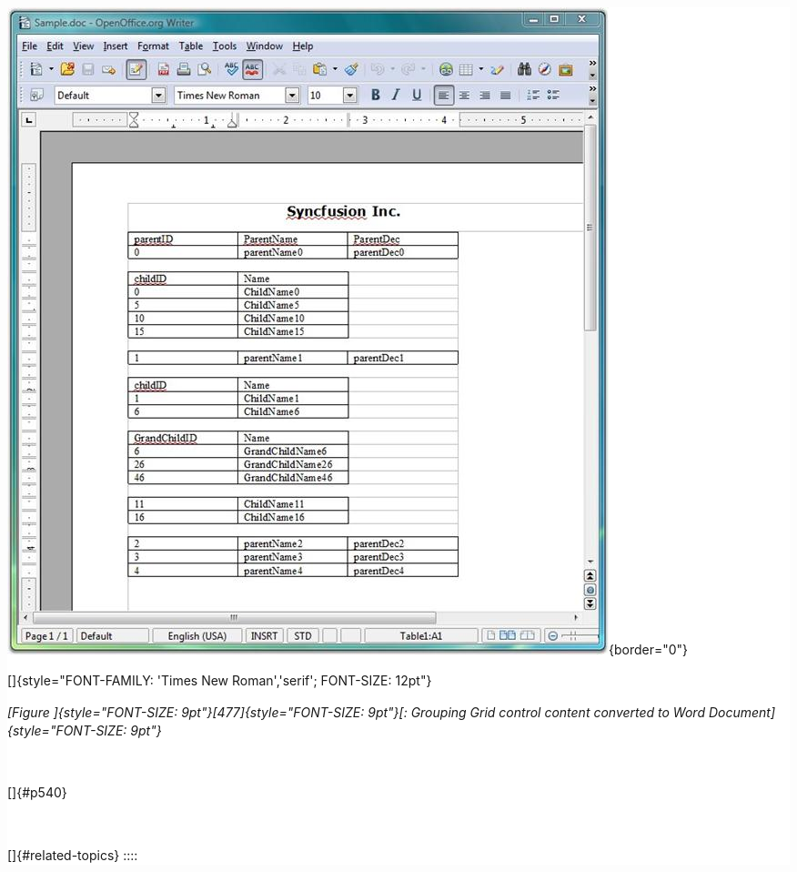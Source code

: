 ![](ImagesExt/image91_528.jpg){border="0"}

[]{style="FONT-FAMILY: 'Times New Roman','serif'; FONT-SIZE: 12pt"} 

*[Figure ]{style="FONT-SIZE: 9pt"}[477]{style="FONT-SIZE: 9pt"}[: Grouping Grid control content converted to Word Document]{style="FONT-SIZE: 9pt"}*

 

[]{#p540} 

 

[]{#related-topics}
::::
